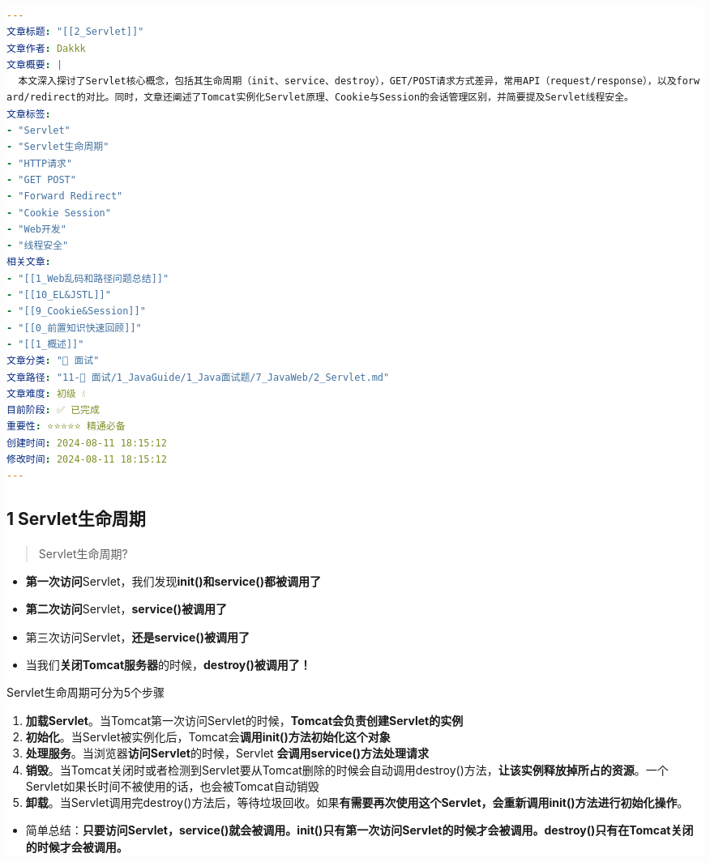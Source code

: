 ```yaml
---
文章标题: "[[2_Servlet]]" 
文章作者: Dakkk
文章概要: |
  本文深入探讨了Servlet核心概念，包括其生命周期（init、service、destroy），GET/POST请求方式差异，常用API（request/response），以及forward/redirect的对比。同时，文章还阐述了Tomcat实例化Servlet原理、Cookie与Session的会话管理区别，并简要提及Servlet线程安全。
文章标签:
- "Servlet"
- "Servlet生命周期"
- "HTTP请求"
- "GET POST"
- "Forward Redirect"
- "Cookie Session"
- "Web开发"
- "线程安全"
相关文章:
- "[[1_Web乱码和路径问题总结]]"
- "[[10_EL&JSTL]]"
- "[[9_Cookie&Session]]"
- "[[0_前置知识快速回顾]]"
- "[[1_概述]]"
文章分类: "🎉 面试"
文章路径: "11-🎉 面试/1_JavaGuide/1_Java面试题/7_JavaWeb/2_Servlet.md"
文章难度: 初级 💧
目前阶段: ✅ 已完成
重要性: ⭐⭐⭐⭐⭐ 精通必备
创建时间: 2024-08-11 18:15:12
修改时间: 2024-08-11 18:15:12
---
```


## 1 Servlet生命周期

> Servlet生命周期?

- **第一次访问**Servlet，我们发现**init()和service()都被调用了**

- **第二次访问**Servlet，**service()被调用了**

- 第三次访问Servlet，**还是service()被调用了**

- 当我们**关闭Tomcat服务器**的时候，**destroy()被调用了！**

Servlet生命周期可分为5个步骤

1. **加载Servlet**。当Tomcat第一次访问Servlet的时候，**Tomcat会负责创建Servlet的实例**
2. **初始化**。当Servlet被实例化后，Tomcat会**调用init()方法初始化这个对象**
3. **处理服务**。当浏览器**访问Servlet**的时候，Servlet **会调用service()方法处理请求**
4. **销毁**。当Tomcat关闭时或者检测到Servlet要从Tomcat删除的时候会自动调用destroy()方法，**让该实例释放掉所占的资源**。一个Servlet如果长时间不被使用的话，也会被Tomcat自动销毁
5. **卸载**。当Servlet调用完destroy()方法后，等待垃圾回收。如果**有需要再次使用这个Servlet，会重新调用init()方法进行初始化操作**。

- 简单总结：**只要访问Servlet，service()就会被调用。init()只有第一次访问Servlet的时候才会被调用。destroy()只有在Tomcat关闭的时候才会被调用。**
